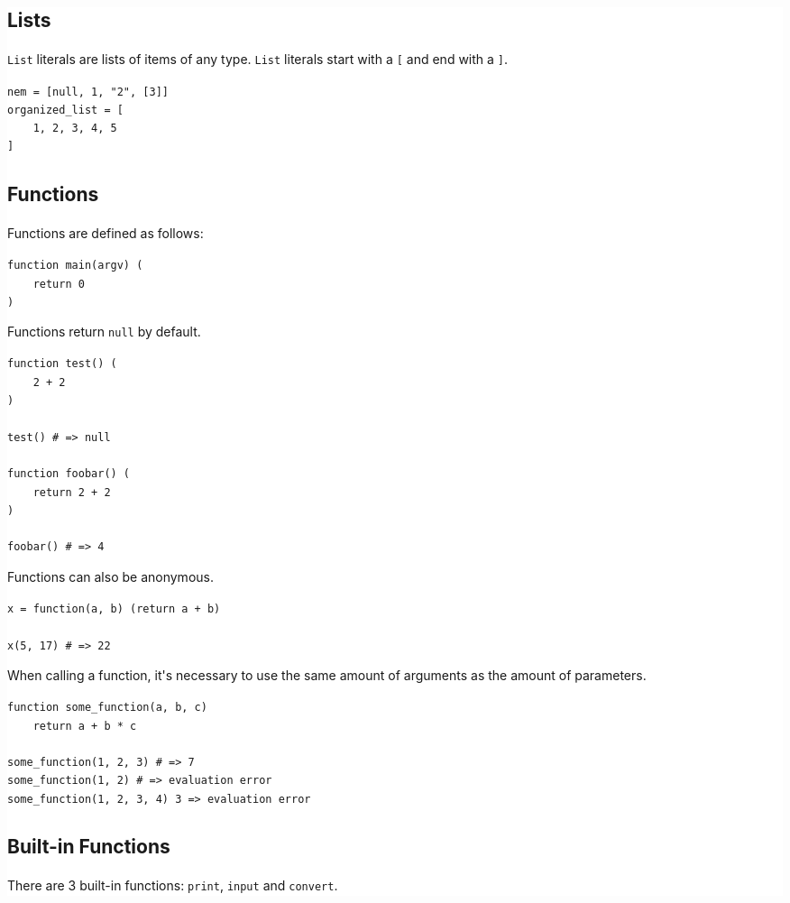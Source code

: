 ## Lists
`List` literals are lists of items of any type.
`List` literals start with a `[` and end with a `]`.
```
nem = [null, 1, "2", [3]]
organized_list = [
    1, 2, 3, 4, 5
]
```

## Functions
Functions are defined as follows:
```
function main(argv) (
    return 0
)
```
Functions return `null` by default.
```
function test() (
    2 + 2
)

test() # => null

function foobar() (
    return 2 + 2
)

foobar() # => 4
```
Functions can also be anonymous.
```
x = function(a, b) (return a + b)

x(5, 17) # => 22
```
When calling a function, it's necessary to use the same amount of arguments as the amount of parameters.
```
function some_function(a, b, c)
    return a + b * c

some_function(1, 2, 3) # => 7
some_function(1, 2) # => evaluation error
some_function(1, 2, 3, 4) 3 => evaluation error
```

## Built-in Functions
There are 3 built-in functions: `print`, `input` and `convert`.
